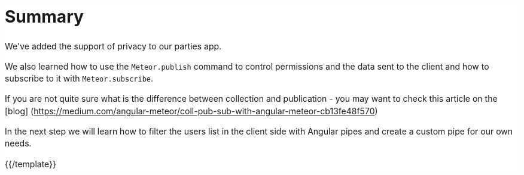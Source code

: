 # Summary

We've added the support of privacy to our parties app.

We also learned how to use the `Meteor.publish` command to control permissions and the data sent to the client
and how to subscribe to it with `Meteor.subscribe`.

If you are not quite sure what is the difference between collection and publication - you may want to check this article on the [blog] (https://medium.com/angular-meteor/coll-pub-sub-with-angular-meteor-cb13fe48f570)

In the next step we will learn how to filter the users list in the client side with Angular pipes and create a custom pipe for our own needs.

{{/template}}
